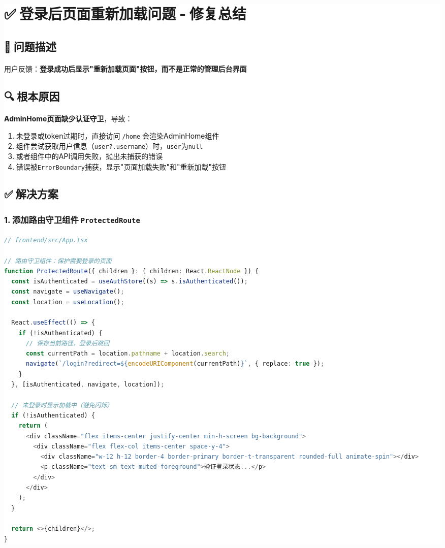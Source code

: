 # ✅ 登录后页面重新加载问题 - 修复总结

## 🚨 问题描述

用户反馈：**登录成功后显示"重新加载页面"按钮，而不是正常的管理后台界面**

## 🔍 根本原因

**AdminHome页面缺少认证守卫**，导致：

1. 未登录或token过期时，直接访问 `/home` 会渲染AdminHome组件
2. 组件尝试获取用户信息（`user?.username`）时，`user`为`null`
3. 或者组件中的API调用失败，抛出未捕获的错误
4. 错误被`ErrorBoundary`捕获，显示"页面加载失败"和"重新加载"按钮

## ✅ 解决方案

### 1. 添加路由守卫组件 `ProtectedRoute`

```typescript
// frontend/src/App.tsx

// 路由守卫组件：保护需要登录的页面
function ProtectedRoute({ children }: { children: React.ReactNode }) {
  const isAuthenticated = useAuthStore((s) => s.isAuthenticated());
  const navigate = useNavigate();
  const location = useLocation();

  React.useEffect(() => {
    if (!isAuthenticated) {
      // 保存当前路径，登录后跳回
      const currentPath = location.pathname + location.search;
      navigate(`/login?redirect=${encodeURIComponent(currentPath)}`, { replace: true });
    }
  }, [isAuthenticated, navigate, location]);

  // 未登录时显示加载中（避免闪烁）
  if (!isAuthenticated) {
    return (
      <div className="flex items-center justify-center min-h-screen bg-background">
        <div className="flex flex-col items-center space-y-4">
          <div className="w-12 h-12 border-4 border-primary border-t-transparent rounded-full animate-spin"></div>
          <p className="text-sm text-muted-foreground">验证登录状态...</p>
        </div>
      </div>
    );
  }

  return <>{children}</>;
}
```
